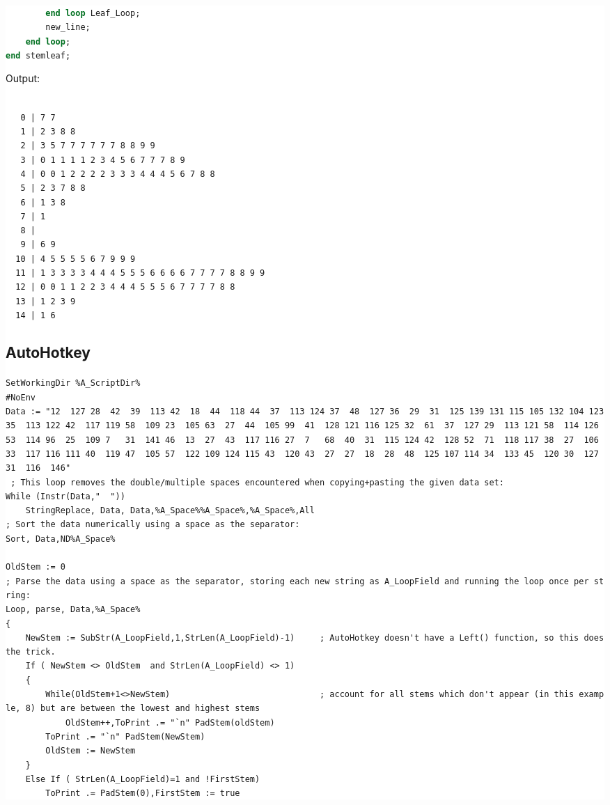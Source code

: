 ```Ada
		end loop Leaf_Loop;
		new_line;
	end loop;
end stemleaf;

```

Output:

```txt

   0 | 7 7
   1 | 2 3 8 8
   2 | 3 5 7 7 7 7 7 7 8 8 9 9
   3 | 0 1 1 1 1 2 3 4 5 6 7 7 7 8 9
   4 | 0 0 1 2 2 2 2 3 3 3 4 4 4 5 6 7 8 8
   5 | 2 3 7 8 8
   6 | 1 3 8
   7 | 1
   8 |
   9 | 6 9
  10 | 4 5 5 5 5 6 7 9 9 9
  11 | 1 3 3 3 3 4 4 4 5 5 5 6 6 6 6 7 7 7 7 8 8 9 9
  12 | 0 0 1 1 2 2 3 4 4 4 5 5 5 6 7 7 7 7 8 8
  13 | 1 2 3 9
  14 | 1 6

```



## AutoHotkey


```AutoHotkey
SetWorkingDir %A_ScriptDir%
#NoEnv
Data := "12  127 28  42  39  113 42  18  44  118 44  37  113 124 37  48  127 36  29  31  125 139 131 115 105 132 104 123 35  113 122 42  117 119 58  109 23  105 63  27  44  105 99  41  128 121 116 125 32  61  37  127 29  113 121 58  114 126 53  114 96  25  109 7   31  141 46  13  27  43  117 116 27  7   68  40  31  115 124 42  128 52  71  118 117 38  27  106 33  117 116 111 40  119 47  105 57  122 109 124 115 43  120 43  27  27  18  28  48  125 107 114 34  133 45  120 30  127 31  116  146"
 ; This loop removes the double/multiple spaces encountered when copying+pasting the given data set:
While (Instr(Data,"  "))
    StringReplace, Data, Data,%A_Space%%A_Space%,%A_Space%,All
; Sort the data numerically using a space as the separator:
Sort, Data,ND%A_Space%

OldStem := 0
; Parse the data using a space as the separator, storing each new string as A_LoopField and running the loop once per string:
Loop, parse, Data,%A_Space%
{
    NewStem := SubStr(A_LoopField,1,StrLen(A_LoopField)-1)     ; AutoHotkey doesn't have a Left() function, so this does the trick.
    If ( NewStem <> OldStem  and StrLen(A_LoopField) <> 1)
    {
        While(OldStem+1<>NewStem)                              ; account for all stems which don't appear (in this example, 8) but are between the lowest and highest stems 
            OldStem++,ToPrint .= "`n" PadStem(oldStem)
        ToPrint .= "`n" PadStem(NewStem)
        OldStem := NewStem
    }
    Else If ( StrLen(A_LoopField)=1 and !FirstStem)
        ToPrint .= PadStem(0),FirstStem := true
```